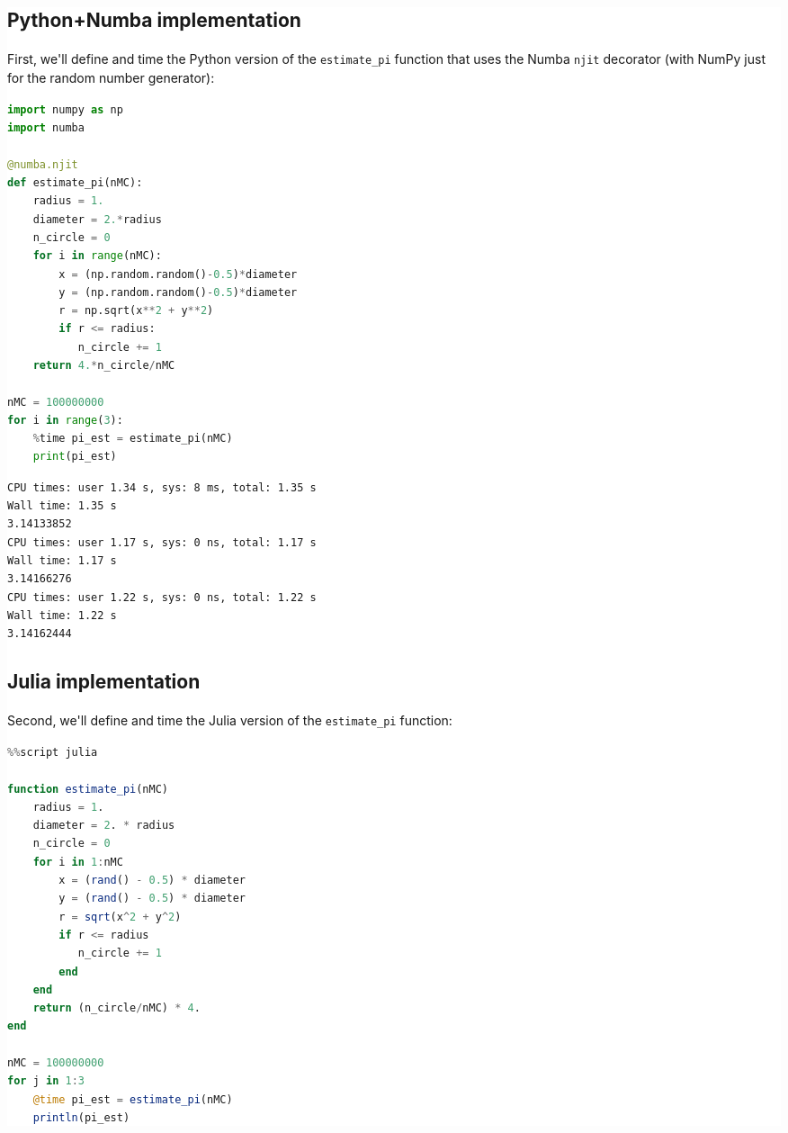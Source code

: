 ## Python+Numba implementation
First, we'll define and time the Python version of the `estimate_pi` function that uses the Numba `njit` decorator (with NumPy just for the random number generator):


```python
import numpy as np
import numba

@numba.njit
def estimate_pi(nMC):
    radius = 1.
    diameter = 2.*radius
    n_circle = 0
    for i in range(nMC):
        x = (np.random.random()-0.5)*diameter
        y = (np.random.random()-0.5)*diameter
        r = np.sqrt(x**2 + y**2)
        if r <= radius:
           n_circle += 1
    return 4.*n_circle/nMC

nMC = 100000000
for i in range(3):
    %time pi_est = estimate_pi(nMC)
    print(pi_est)
```

    CPU times: user 1.34 s, sys: 8 ms, total: 1.35 s
    Wall time: 1.35 s
    3.14133852
    CPU times: user 1.17 s, sys: 0 ns, total: 1.17 s
    Wall time: 1.17 s
    3.14166276
    CPU times: user 1.22 s, sys: 0 ns, total: 1.22 s
    Wall time: 1.22 s
    3.14162444


## Julia implementation
Second, we'll define and time the Julia version of the `estimate_pi` function:


```julia
%%script julia

function estimate_pi(nMC)
    radius = 1.
    diameter = 2. * radius
    n_circle = 0
    for i in 1:nMC
        x = (rand() - 0.5) * diameter
        y = (rand() - 0.5) * diameter
        r = sqrt(x^2 + y^2)
        if r <= radius
           n_circle += 1
        end
    end
    return (n_circle/nMC) * 4.
end

nMC = 100000000
for j in 1:3
    @time pi_est = estimate_pi(nMC)
    println(pi_est)
```